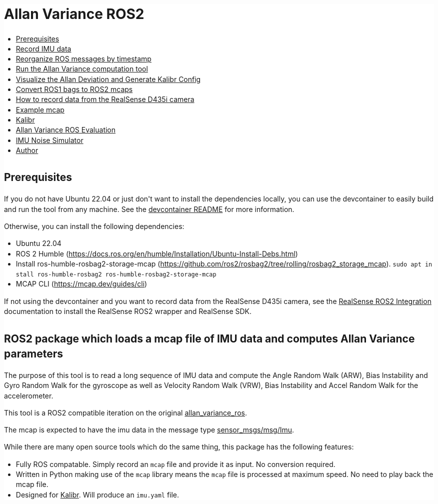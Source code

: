 # Allan Variance ROS2

- [Prerequisites](#prerequisites)
- [Record IMU data](#record-imu-data)
- [Reorganize ROS messages by timestamp](#reorganize-ros-messages-by-timestamp)
- [Run the Allan Variance computation tool](#run-the-allan-variance-computation-tool)
- [Visualize the Allan Deviation and Generate Kalibr Config](#visualize-the-allan-deviation-and-generate-kalibr-config)
- [Convert ROS1 bags to ROS2 mcaps](#convert-ros1-bag-to-ros2-mcap)
- [How to record data from the RealSense D435i camera](#how-to-record-data-from-the-realsense-d435i-camera)
- [Example mcap](#example-mcap)
- [Kalibr](#kalibr)
- [Allan Variance ROS Evaluation](#allan-variance-ros-evaluation)
- [IMU Noise Simulator](#imu-noise-simulator)
- [Author](#author)

## Prerequisites

If you do not have Ubuntu 22.04 or just don't want to install the dependencies locally, you can use the devcontainer to easily build and run the tool from any machine. See the [devcontainer README](.devcontainer/README.md) for more information.

Otherwise, you can install the following dependencies:

- Ubuntu 22.04
- ROS 2 Humble (https://docs.ros.org/en/humble/Installation/Ubuntu-Install-Debs.html)
- Install ros-humble-rosbag2-storage-mcap (https://github.com/ros2/rosbag2/tree/rolling/rosbag2_storage_mcap). `sudo apt install ros-humble-rosbag2 ros-humble-rosbag2-storage-mcap`
- MCAP CLI (https://mcap.dev/guides/cli)

If not using the devcontainer and you want to record data from the RealSense D435i camera, see the [RealSense ROS2 Integration](docs/realsense_ros2.md) documentation to install the RealSense ROS2 wrapper and RealSense SDK.

## ROS2 package which loads a mcap file of IMU data and computes Allan Variance parameters
The purpose of this tool is to read a long sequence of IMU data and compute the Angle Random Walk (ARW), Bias Instability and Gyro Random Walk for the gyroscope as well as Velocity Random Walk (VRW), Bias Instability and Accel Random Walk for the accelerometer.

This tool is a ROS2 compatible iteration on the original [allan_variance_ros](https://github.com/ori-drs/allan_variance_ros).

The mcap is expected to have the imu data in the message type [sensor_msgs/msg/Imu](https://docs.ros2.org/foxy/api/sensor_msgs/msg/Imu.html).

While there are many open source tools which do the same thing, this package has the following features:

- Fully ROS compatable. Simply record an `mcap` file and provide it as input. No conversion required.
- Written in Python making use of the `mcap` library means the `mcap` file is processed at maximum speed. No need to play back the mcap file.
- Designed for [Kalibr](https://github.com/ethz-asl/kalibr). Will produce an `imu.yaml` file.
